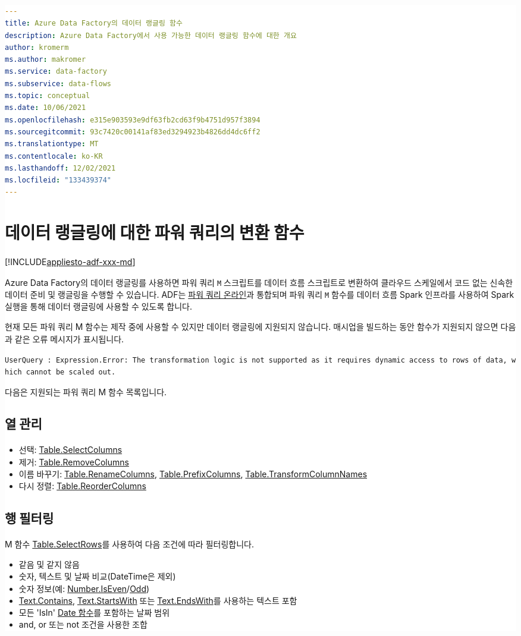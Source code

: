 ```yaml
---
title: Azure Data Factory의 데이터 랭글링 함수
description: Azure Data Factory에서 사용 가능한 데이터 랭글링 함수에 대한 개요
author: kromerm
ms.author: makromer
ms.service: data-factory
ms.subservice: data-flows
ms.topic: conceptual
ms.date: 10/06/2021
ms.openlocfilehash: e315e903593e9df63fb2cd63f9b4751d957f3894
ms.sourcegitcommit: 93c7420c00141af83ed3294923b4826dd4dc6ff2
ms.translationtype: MT
ms.contentlocale: ko-KR
ms.lasthandoff: 12/02/2021
ms.locfileid: "133439374"
---
```

# <a name="transformation-functions-in-power-query-for-data-wrangling"></a>데이터 랭글링에 대한 파워 쿼리의 변환 함수

[!INCLUDE[appliesto-adf-xxx-md](includes/appliesto-adf-xxx-md.md)]

Azure Data Factory의 데이터 랭글링를 사용하면 파워 쿼리 ```M``` 스크립트를 데이터 흐름 스크립트로 변환하여 클라우드 스케일에서 코드 없는 신속한 데이터 준비 및 랭글링을 수행할 수 있습니다. ADF는 [파워 쿼리 온라인](/powerquery-m/power-query-m-reference)과 통합되며 파워 쿼리 ```M``` 함수를 데이터 흐름 Spark 인프라를 사용하여 Spark 실행을 통해 데이터 랭글링에 사용할 수 있도록 합니다. 

현재 모든 파워 쿼리 M 함수는 제작 중에 사용할 수 있지만 데이터 랭글링에 지원되지 않습니다. 매시업을 빌드하는 동안 함수가 지원되지 않으면 다음과 같은 오류 메시지가 표시됩니다.

`UserQuery : Expression.Error: The transformation logic is not supported as it requires dynamic access to rows of data, which cannot be scaled out.`

다음은 지원되는 파워 쿼리 M 함수 목록입니다.

## <a name="column-management"></a>열 관리

* 선택: [Table.SelectColumns](/powerquery-m/table-selectcolumns)
* 제거: [Table.RemoveColumns](/powerquery-m/table-removecolumns)
* 이름 바꾸기: [Table.RenameColumns](/powerquery-m/table-renamecolumns), [Table.PrefixColumns](/powerquery-m/table-prefixcolumns), [Table.TransformColumnNames](/powerquery-m/table-transformcolumnnames)
* 다시 정렬: [Table.ReorderColumns](/powerquery-m/table-reordercolumns)

## <a name="row-filtering"></a>행 필터링

M 함수 [Table.SelectRows](/powerquery-m/table-selectrows)를 사용하여 다음 조건에 따라 필터링합니다.

* 같음 및 같지 않음
* 숫자, 텍스트 및 날짜 비교(DateTime은 제외)
* 숫자 정보(예: [Number.IsEven](/powerquery-m/number-iseven)/[Odd](/powerquery-m/number-iseven))
* [Text.Contains](/powerquery-m/text-contains), [Text.StartsWith](/powerquery-m/text-startswith) 또는 [Text.EndsWith](/powerquery-m/text-endswith)를 사용하는 텍스트 포함
* 모든 'IsIn' [Date 함수](/powerquery-m/date-functions)를 포함하는 날짜 범위 
* and, or 또는 not 조건을 사용한 조합
